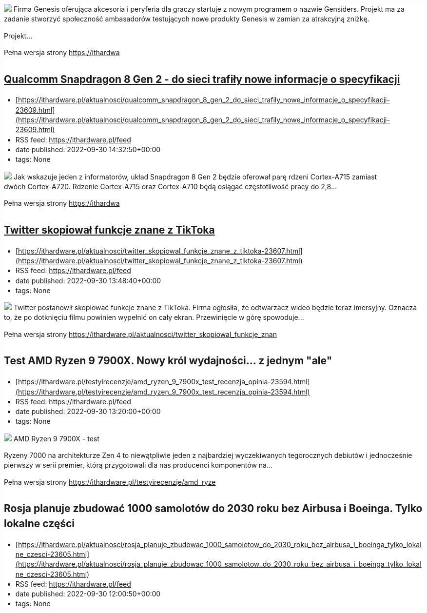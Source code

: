 <img src="https://ithardware.pl/artykuly/min/23611_1.jpg" />            Firma Genesis oferująca akcesoria i peryferia dla graczy startuje z nowym programem o nazwie Gensiders. Projekt ma za zadanie stworzyć społeczność ambasador&oacute;w testujących nowe produkty Genesis w zamian za atrakcyjną zniżkę.

Projekt...
            <p>Pełna wersja strony <a href="https://ithardware.pl/aktualnosci/genesis_gensiders_zostan_ambasadorem_marki_i_zgarnij_50_znizki_na_nowy_produkt-23611.html">https://ithardwa

## Qualcomm Snapdragon 8 Gen 2 - do sieci trafiły nowe informacje o specyfikacji
 - [https://ithardware.pl/aktualnosci/qualcomm_snapdragon_8_gen_2_do_sieci_trafily_nowe_informacje_o_specyfikacji-23609.html](https://ithardware.pl/aktualnosci/qualcomm_snapdragon_8_gen_2_do_sieci_trafily_nowe_informacje_o_specyfikacji-23609.html)
 - RSS feed: https://ithardware.pl/feed
 - date published: 2022-09-30 14:32:50+00:00
 - tags: None

<img src="https://ithardware.pl/artykuly/min/23609_1.jpg" />            Jak wskazuje jeden z informator&oacute;w, układ Snapdragon 8 Gen 2 będzie oferował&nbsp;parę rdzeni Cortex-A715 zamiast dw&oacute;ch&nbsp;Cortex-A720. Rdzenie&nbsp;Cortex-A715 oraz&nbsp;Cortex-A710 będą osiągać częstotliwość pracy&nbsp;do 2,8...
            <p>Pełna wersja strony <a href="https://ithardware.pl/aktualnosci/qualcomm_snapdragon_8_gen_2_do_sieci_trafily_nowe_informacje_o_specyfikacji-23609.html">https://ithardwa

## Twitter skopiował funkcje znane z TikToka
 - [https://ithardware.pl/aktualnosci/twitter_skopiowal_funkcje_znane_z_tiktoka-23607.html](https://ithardware.pl/aktualnosci/twitter_skopiowal_funkcje_znane_z_tiktoka-23607.html)
 - RSS feed: https://ithardware.pl/feed
 - date published: 2022-09-30 13:48:40+00:00
 - tags: None

<img src="https://ithardware.pl/artykuly/min/23607_1.jpg" />            Twitter postanowił skopiować funkcje&nbsp;znane&nbsp;z TikToka. Firma ogłosiła, że odtwarzacz wideo będzie teraz imersyjny. Oznacza to, że po dotknięciu filmu powinien wypełnić on cały ekran. Przewinięcie w g&oacute;rę spowoduje...
            <p>Pełna wersja strony <a href="https://ithardware.pl/aktualnosci/twitter_skopiowal_funkcje_znane_z_tiktoka-23607.html">https://ithardware.pl/aktualnosci/twitter_skopiowal_funkcje_znan

## Test AMD Ryzen 9 7900X. Nowy król wydajności... z jednym "ale"
 - [https://ithardware.pl/testyirecenzje/amd_ryzen_9_7900x_test_recenzja_opinia-23594.html](https://ithardware.pl/testyirecenzje/amd_ryzen_9_7900x_test_recenzja_opinia-23594.html)
 - RSS feed: https://ithardware.pl/feed
 - date published: 2022-09-30 13:20:00+00:00
 - tags: None

<img src="https://ithardware.pl/artykuly/min/23594_1.jpg" />            AMD Ryzen 9 7900X - test

Ryzeny 7000 na architekturze Zen 4 to niewątpliwie jeden z najbardziej wyczekiwanych tegorocznych debiut&oacute;w i jednocześnie pierwszy w serii premier, kt&oacute;rą przygotowali dla nas producenci komponent&oacute;w na...
            <p>Pełna wersja strony <a href="https://ithardware.pl/testyirecenzje/amd_ryzen_9_7900x_test_recenzja_opinia-23594.html">https://ithardware.pl/testyirecenzje/amd_ryze

## Rosja planuje zbudować 1000 samolotów do 2030 roku bez Airbusa i Boeinga. Tylko lokalne części
 - [https://ithardware.pl/aktualnosci/rosja_planuje_zbudowac_1000_samolotow_do_2030_roku_bez_airbusa_i_boeinga_tylko_lokalne_czesci-23605.html](https://ithardware.pl/aktualnosci/rosja_planuje_zbudowac_1000_samolotow_do_2030_roku_bez_airbusa_i_boeinga_tylko_lokalne_czesci-23605.html)
 - RSS feed: https://ithardware.pl/feed
 - date published: 2022-09-30 12:00:50+00:00
 - tags: None
